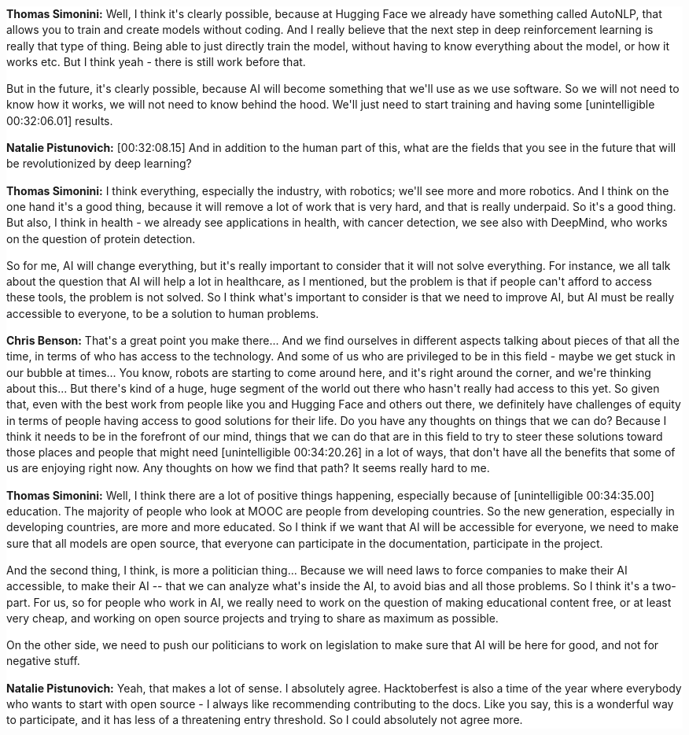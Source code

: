 **Thomas Simonini:** Well, I think it's clearly possible, because at Hugging Face we already have something called AutoNLP, that allows you to train and create models without coding. And I really believe that the next step in deep reinforcement learning is really that type of thing. Being able to just directly train the model, without having to know everything about the model, or how it works etc. But I think yeah - there is still work before that.

But in the future, it's clearly possible, because AI will become something that we'll use as we use software. So we will not need to know how it works, we will not need to know behind the hood. We'll just need to start training and having some \[unintelligible 00:32:06.01\] results.

**Natalie Pistunovich:** \[00:32:08.15\] And in addition to the human part of this, what are the fields that you see in the future that will be revolutionized by deep learning?

**Thomas Simonini:** I think everything, especially the industry, with robotics; we'll see more and more robotics. And I think on the one hand it's a good thing, because it will remove a lot of work that is very hard, and that is really underpaid. So it's a good thing. But also, I think in health - we already see applications in health, with cancer detection, we see also with DeepMind, who works on the question of protein detection.

So for me, AI will change everything, but it's really important to consider that it will not solve everything. For instance, we all talk about the question that AI will help a lot in healthcare, as I mentioned, but the problem is that if people can't afford to access these tools, the problem is not solved. So I think what's important to consider is that we need to improve AI, but AI must be really accessible to everyone, to be a solution to human problems.

**Chris Benson:** That's a great point you make there... And we find ourselves in different aspects talking about pieces of that all the time, in terms of who has access to the technology. And some of us who are privileged to be in this field - maybe we get stuck in our bubble at times... You know, robots are starting to come around here, and it's right around the corner, and we're thinking about this... But there's kind of a huge, huge segment of the world out there who hasn't really had access to this yet. So given that, even with the best work from people like you and Hugging Face and others out there, we definitely have challenges of equity in terms of people having access to good solutions for their life. Do you have any thoughts on things that we can do? Because I think it needs to be in the forefront of our mind, things that we can do that are in this field to try to steer these solutions toward those places and people that might need \[unintelligible 00:34:20.26\] in a lot of ways, that don't have all the benefits that some of us are enjoying right now. Any thoughts on how we find that path? It seems really hard to me.

**Thomas Simonini:** Well, I think there are a lot of positive things happening, especially because of \[unintelligible 00:34:35.00\] education. The majority of people who look at MOOC are people from developing countries. So the new generation, especially in developing countries, are more and more educated. So I think if we want that AI will be accessible for everyone, we need to make sure that all models are open source, that everyone can participate in the documentation, participate in the project.

And the second thing, I think, is more a politician thing... Because we will need laws to force companies to make their AI accessible, to make their AI -- that we can analyze what's inside the AI, to avoid bias and all those problems. So I think it's a two-part. For us, so for people who work in AI, we really need to work on the question of making educational content free, or at least very cheap, and working on open source projects and trying to share as maximum as possible.

On the other side, we need to push our politicians to work on legislation to make sure that AI will be here for good, and not for negative stuff.

**Natalie Pistunovich:** Yeah, that makes a lot of sense. I absolutely agree. Hacktoberfest is also a time of the year where everybody who wants to start with open source - I always like recommending contributing to the docs. Like you say, this is a wonderful way to participate, and it has less of a threatening entry threshold. So I could absolutely not agree more.

